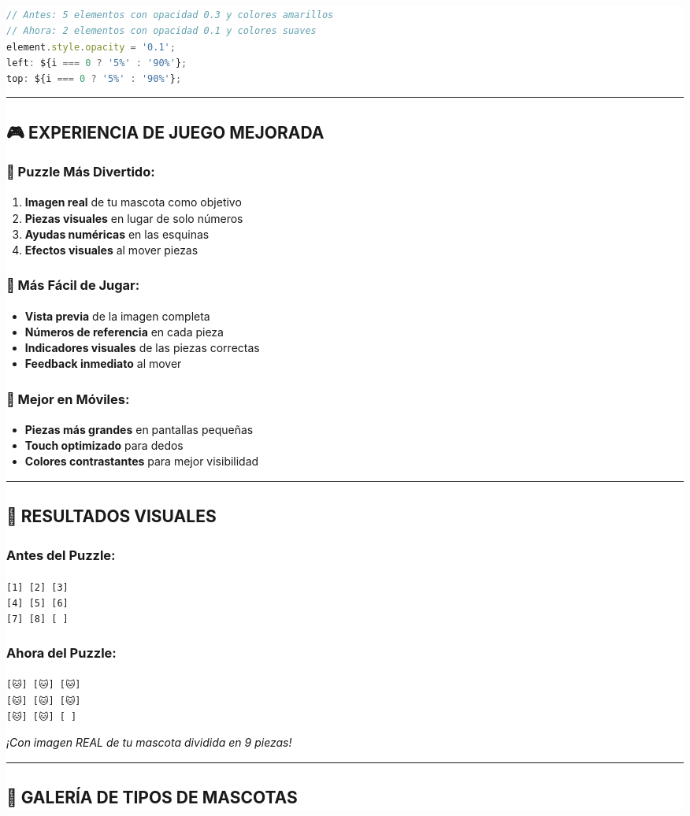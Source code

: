 ```javascript
// Antes: 5 elementos con opacidad 0.3 y colores amarillos
// Ahora: 2 elementos con opacidad 0.1 y colores suaves
element.style.opacity = '0.1';
left: ${i === 0 ? '5%' : '90%'};
top: ${i === 0 ? '5%' : '90%'};
```

---

## 🎮 **EXPERIENCIA DE JUEGO MEJORADA**

### **🧩 Puzzle Más Divertido:**
1. **Imagen real** de tu mascota como objetivo
2. **Piezas visuales** en lugar de solo números
3. **Ayudas numéricas** en las esquinas
4. **Efectos visuales** al mover piezas

### **🎯 Más Fácil de Jugar:**
- **Vista previa** de la imagen completa
- **Números de referencia** en cada pieza
- **Indicadores visuales** de las piezas correctas
- **Feedback inmediato** al mover

### **📱 Mejor en Móviles:**
- **Piezas más grandes** en pantallas pequeñas
- **Touch optimizado** para dedos
- **Colores contrastantes** para mejor visibilidad

---

## 🌟 **RESULTADOS VISUALES**

### **Antes del Puzzle:**
```
[1] [2] [3]
[4] [5] [6]  
[7] [8] [ ]
```

### **Ahora del Puzzle:**
```
[🐱] [🐱] [🐱]
[🐱] [🐱] [🐱]
[🐱] [🐱] [ ]
```
*¡Con imagen REAL de tu mascota dividida en 9 piezas!*

---

## 🎨 **GALERÍA DE TIPOS DE MASCOTAS**
